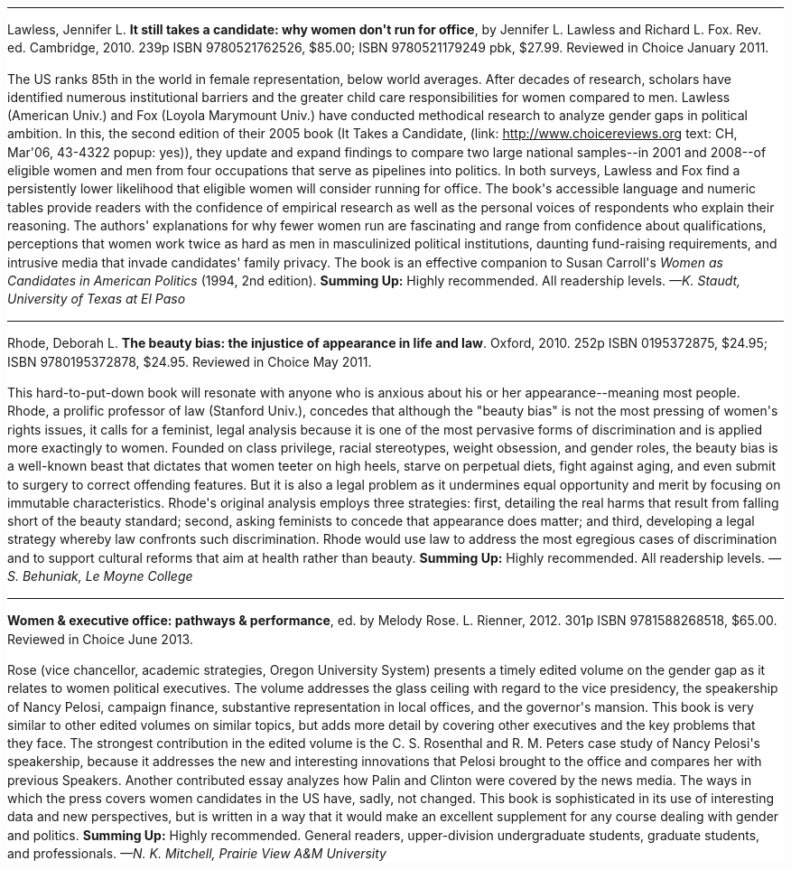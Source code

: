 ****

Lawless, Jennifer L. **It still takes a candidate: why women don't run for office**, by Jennifer L. Lawless and Richard L. Fox. Rev. ed. Cambridge, 2010. 239p ISBN 9780521762526, $85.00; ISBN 9780521179249 pbk, $27.99.
Reviewed in Choice January 2011. 

The US ranks 85th in the world in female representation, below world averages. After decades of research, scholars have identified numerous institutional barriers and the greater child care responsibilities for women compared to men. Lawless (American Univ.) and Fox (Loyola Marymount Univ.) have conducted methodical research to analyze gender gaps in political ambition. In this, the second edition of their 2005 book (It Takes a Candidate, (link: http://www.choicereviews.org text: CH, Mar'06, 43-4322 popup: yes)), they update and expand findings to compare two large national samples--in 2001 and 2008--of eligible women and men from four occupations that serve as pipelines into politics. In both surveys, Lawless and Fox find a persistently lower likelihood that eligible women will consider running for office. The book's accessible language and numeric tables provide readers with the confidence of empirical research as well as the personal voices of respondents who explain their reasoning. The authors' explanations for why fewer women run are fascinating and range from confidence about qualifications, perceptions that women work twice as hard as men in masculinized political institutions, daunting fund-raising requirements, and intrusive media that invade candidates' family privacy. The book is an effective companion to Susan Carroll's *Women as Candidates in American Politics* (1994, 2nd edition). **Summing Up:** Highly recommended. All readership levels. *—K. Staudt, University of Texas at El Paso*

****

Rhode, Deborah L. **The beauty bias: the injustice of appearance in life and law**. Oxford, 2010. 252p ISBN 0195372875, $24.95; ISBN 9780195372878, $24.95.
Reviewed in Choice May 2011.

This hard-to-put-down book will resonate with anyone who is anxious about his or her appearance--meaning most people. Rhode, a prolific professor of law (Stanford Univ.), concedes that although the "beauty bias" is not the most pressing of women's rights issues, it calls for a feminist, legal analysis because it is one of the most pervasive forms of discrimination and is applied more exactingly to women. Founded on class privilege, racial stereotypes, weight obsession, and gender roles, the beauty bias is a well-known beast that dictates that women teeter on high heels, starve on perpetual diets, fight against aging, and even submit to surgery to correct offending features. But it is also a legal problem as it undermines equal opportunity and merit by focusing on immutable characteristics. Rhode's original analysis employs three strategies: first, detailing the real harms that result from falling short of the beauty standard; second, asking feminists to concede that appearance does matter; and third, developing a legal strategy whereby law confronts such discrimination. Rhode would use law to address the most egregious cases of discrimination and to support cultural reforms that aim at health rather than beauty. **Summing Up:** Highly recommended. All readership levels. *—S. Behuniak, Le Moyne College*

****

**Women & executive office: pathways & performance**, ed. by Melody Rose. L. Rienner, 2012. 301p ISBN 9781588268518, $65.00.
Reviewed in Choice June 2013.

Rose (vice chancellor, academic strategies, Oregon University System) presents a timely edited volume on the gender gap as it relates to women political executives. The volume addresses the glass ceiling with regard to the vice presidency, the speakership of Nancy Pelosi, campaign finance, substantive representation in local offices, and the governor's mansion. This book is very similar to other edited volumes on similar topics, but adds more detail by covering other executives and the key problems that they face. The strongest contribution in the edited volume is the C. S. Rosenthal and R. M. Peters case study of Nancy Pelosi's speakership, because it addresses the new and interesting innovations that Pelosi brought to the office and compares her with previous Speakers. Another contributed essay analyzes how Palin and Clinton were covered by the news media. The ways in which the press covers women candidates in the US have, sadly, not changed. This book is sophisticated in its use of interesting data and new perspectives, but is written in a way that it would make an excellent supplement for any course dealing with gender and politics. **Summing Up:** Highly recommended. General readers, upper-division undergraduate students, graduate students, and professionals. *—N. K. Mitchell, Prairie View A&M University*
